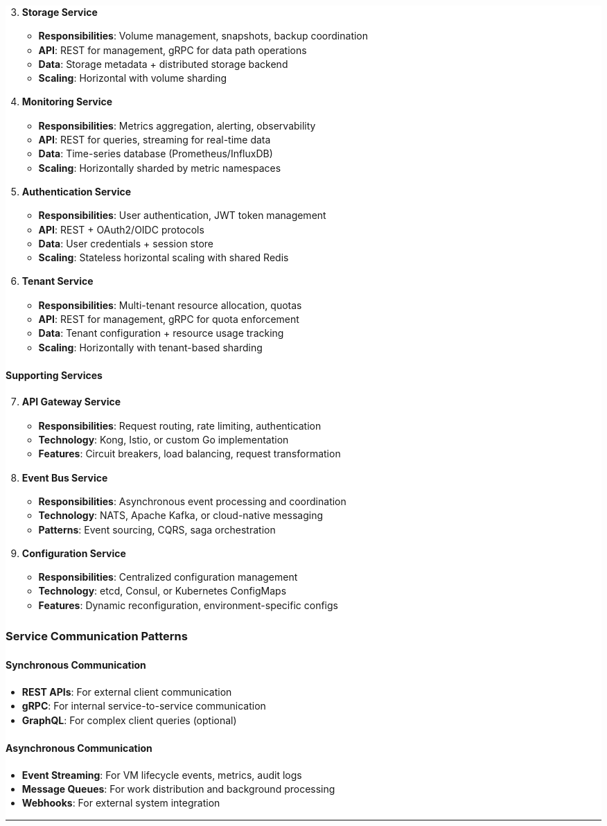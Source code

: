 3. **Storage Service**
   - **Responsibilities**: Volume management, snapshots, backup coordination
   - **API**: REST for management, gRPC for data path operations
   - **Data**: Storage metadata + distributed storage backend
   - **Scaling**: Horizontal with volume sharding

4. **Monitoring Service**
   - **Responsibilities**: Metrics aggregation, alerting, observability
   - **API**: REST for queries, streaming for real-time data
   - **Data**: Time-series database (Prometheus/InfluxDB)
   - **Scaling**: Horizontally sharded by metric namespaces

5. **Authentication Service**
   - **Responsibilities**: User authentication, JWT token management
   - **API**: REST + OAuth2/OIDC protocols
   - **Data**: User credentials + session store
   - **Scaling**: Stateless horizontal scaling with shared Redis

6. **Tenant Service**
   - **Responsibilities**: Multi-tenant resource allocation, quotas
   - **API**: REST for management, gRPC for quota enforcement
   - **Data**: Tenant configuration + resource usage tracking
   - **Scaling**: Horizontally with tenant-based sharding

#### **Supporting Services**

7. **API Gateway Service**
   - **Responsibilities**: Request routing, rate limiting, authentication
   - **Technology**: Kong, Istio, or custom Go implementation
   - **Features**: Circuit breakers, load balancing, request transformation

8. **Event Bus Service**
   - **Responsibilities**: Asynchronous event processing and coordination  
   - **Technology**: NATS, Apache Kafka, or cloud-native messaging
   - **Patterns**: Event sourcing, CQRS, saga orchestration

9. **Configuration Service**
   - **Responsibilities**: Centralized configuration management
   - **Technology**: etcd, Consul, or Kubernetes ConfigMaps
   - **Features**: Dynamic reconfiguration, environment-specific configs

### **Service Communication Patterns**

#### **Synchronous Communication**
- **REST APIs**: For external client communication
- **gRPC**: For internal service-to-service communication
- **GraphQL**: For complex client queries (optional)

#### **Asynchronous Communication** 
- **Event Streaming**: For VM lifecycle events, metrics, audit logs
- **Message Queues**: For work distribution and background processing
- **Webhooks**: For external system integration

---

